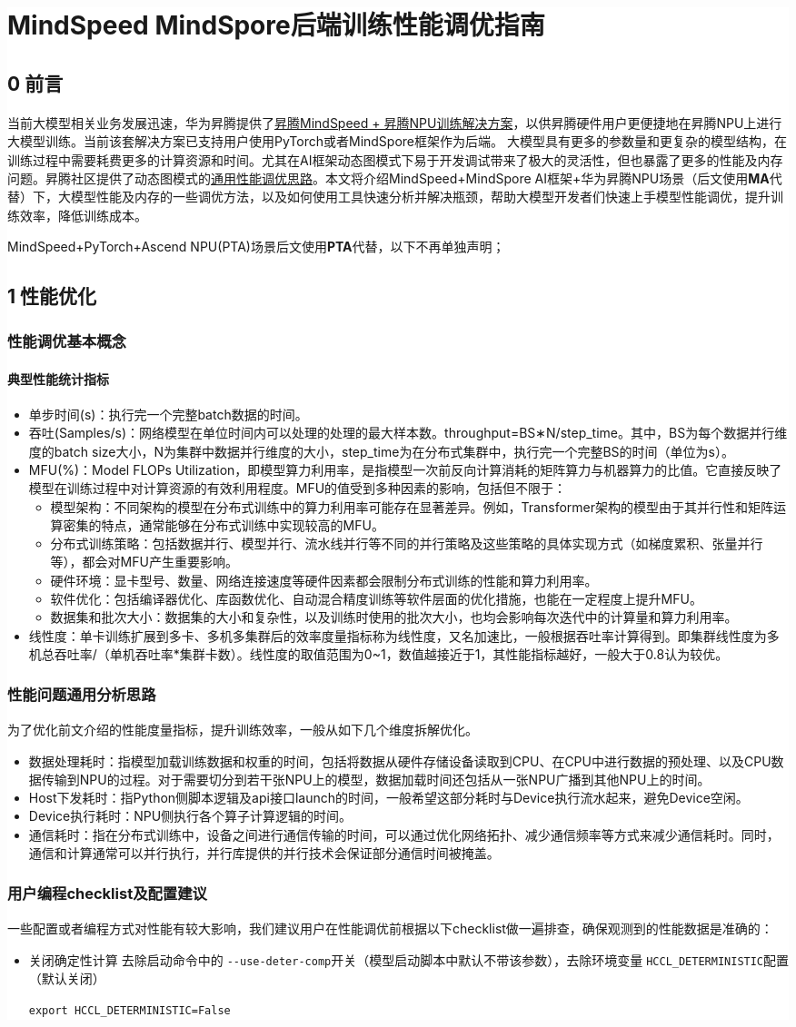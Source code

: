 # MindSpeed MindSpore后端训练性能调优指南

## 0 前言

当前大模型相关业务发展迅速，华为昇腾提供了[昇腾MindSpeed + 昇腾NPU训练解决方案](https://www.hiascend.com/software/mindspeed)，以供昇腾硬件用户更便捷地在昇腾NPU上进行大模型训练。当前该套解决方案已支持用户使用PyTorch或者MindSpore框架作为后端。
大模型具有更多的参数量和更复杂的模型结构，在训练过程中需要耗费更多的计算资源和时间。尤其在AI框架动态图模式下易于开发调试带来了极大的灵活性，但也暴露了更多的性能及内存问题。昇腾社区提供了动态图模式的[通用性能调优思路](https://www.hiascend.com/document/detail/zh/Pytorch/700/ptmoddevg/trainingmigrguide/performance_tuning_0001.html)。本文将介绍MindSpeed+MindSpore AI框架+华为昇腾NPU场景（后文使用**MA**代替）下，大模型性能及内存的一些调优方法，以及如何使用工具快速分析并解决瓶颈，帮助大模型开发者们快速上手模型性能调优，提升训练效率，降低训练成本。

MindSpeed+PyTorch+Ascend NPU(PTA)场景后文使用**PTA**代替，以下不再单独声明；

## 1 性能优化

### 性能调优基本概念

#### 典型性能统计指标

- 单步时间(s)：执行完一个完整batch数据的时间。
- 吞吐(Samples/s)：网络模型在单位时间内可以处理的处理的最大样本数。throughput=BS∗N/step_time。其中，BS为每个数据并行维度的batch size大小，N为集群中数据并行维度的大小，step_time为在分布式集群中，执行完一个完整BS的时间（单位为s）。
- MFU(%)：Model FLOPs Utilization，即模型算力利用率，是指模型一次前反向计算消耗的矩阵算力与机器算力的比值。它直接反映了模型在训练过程中对计算资源的有效利用程度。MFU的值受到多种因素的影响，包括但不限于：
    - 模型架构：不同架构的模型在分布式训练中的算力利用率可能存在显著差异。例如，Transformer架构的模型由于其并行性和矩阵运算密集的特点，通常能够在分布式训练中实现较高的MFU。
    - 分布式训练策略：包括数据并行、模型并行、流水线并行等不同的并行策略及这些策略的具体实现方式（如梯度累积、张量并行等），都会对MFU产生重要影响。
    - 硬件环境：显卡型号、数量、网络连接速度等硬件因素都会限制分布式训练的性能和算力利用率。
    - 软件优化：包括编译器优化、库函数优化、自动混合精度训练等软件层面的优化措施，也能在一定程度上提升MFU。
    - 数据集和批次大小：数据集的大小和复杂性，以及训练时使用的批次大小，也均会影响每次迭代中的计算量和算力利用率。
- 线性度：单卡训练扩展到多卡、多机多集群后的效率度量指标称为线性度，又名加速比，一般根据吞吐率计算得到。即集群线性度为多机总吞吐率/（单机吞吐率*集群卡数）。线性度的取值范围为0~1，数值越接近于1，其性能指标越好，一般大于0.8认为较优。

### 性能问题通用分析思路

为了优化前文介绍的性能度量指标，提升训练效率，一般从如下几个维度拆解优化。

- 数据处理耗时：指模型加载训练数据和权重的时间，包括将数据从硬件存储设备读取到CPU、在CPU中进行数据的预处理、以及CPU数据传输到NPU的过程。对于需要切分到若干张NPU上的模型，数据加载时间还包括从一张NPU广播到其他NPU上的时间。
- Host下发耗时：指Python侧脚本逻辑及api接口launch的时间，一般希望这部分耗时与Device执行流水起来，避免Device空闲。
- Device执行耗时：NPU侧执行各个算子计算逻辑的时间。
- 通信耗时：指在分布式训练中，设备之间进行通信传输的时间，可以通过优化网络拓扑、减少通信频率等方式来减少通信耗时。同时，通信和计算通常可以并行执行，并行库提供的并行技术会保证部分通信时间被掩盖。

### 用户编程checklist及配置建议

一些配置或者编程方式对性能有较大影响，我们建议用户在性能调优前根据以下checklist做一遍排查，确保观测到的性能数据是准确的：

- 关闭确定性计算
  去除启动命令中的 `--use-deter-comp`开关（模型启动脚本中默认不带该参数），去除环境变量 `HCCL_DETERMINISTIC`配置（默认关闭）

  ```shell
  export HCCL_DETERMINISTIC=False
  ```
